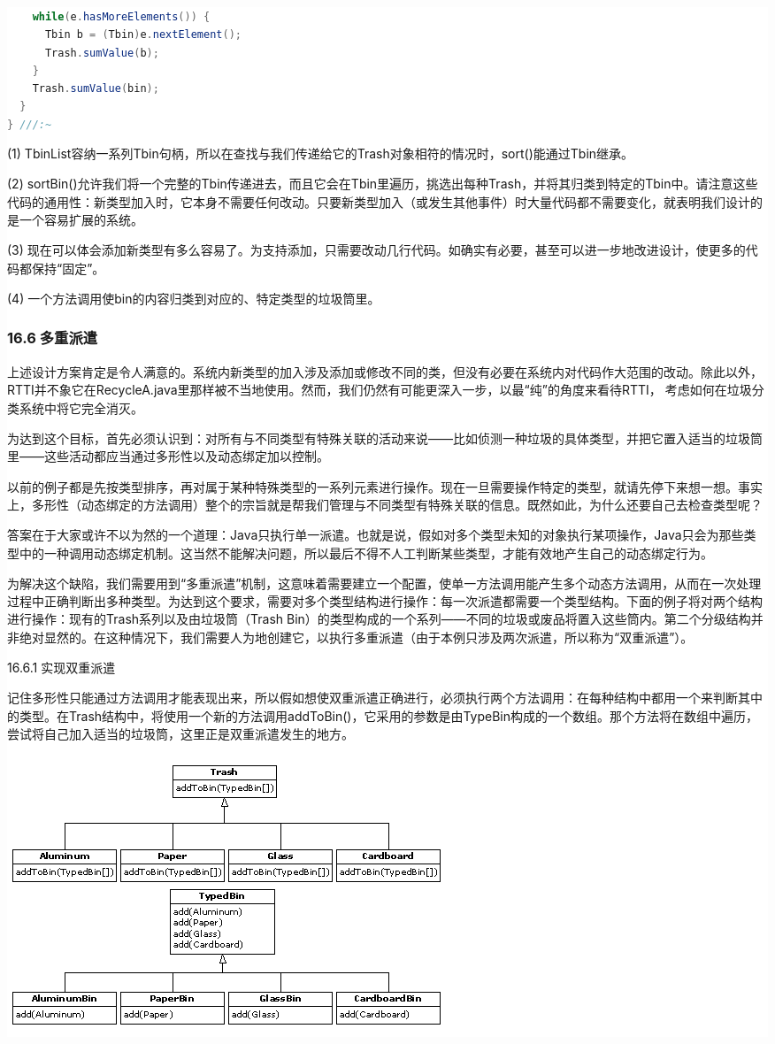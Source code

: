```java
    while(e.hasMoreElements()) {
      Tbin b = (Tbin)e.nextElement();
      Trash.sumValue(b);
    }
    Trash.sumValue(bin);
  }
} ///:~
```

(1) TbinList容纳一系列Tbin句柄，所以在查找与我们传递给它的Trash对象相符的情况时，sort()能通过Tbin继承。

(2) sortBin()允许我们将一个完整的Tbin传递进去，而且它会在Tbin里遍历，挑选出每种Trash，并将其归类到特定的Tbin中。请注意这些代码的通用性：新类型加入时，它本身不需要任何改动。只要新类型加入（或发生其他事件）时大量代码都不需要变化，就表明我们设计的是一个容易扩展的系统。

(3) 现在可以体会添加新类型有多么容易了。为支持添加，只需要改动几行代码。如确实有必要，甚至可以进一步地改进设计，使更多的代码都保持“固定”。

(4) 一个方法调用使bin的内容归类到对应的、特定类型的垃圾筒里。
### 16.6 多重派遣

上述设计方案肯定是令人满意的。系统内新类型的加入涉及添加或修改不同的类，但没有必要在系统内对代码作大范围的改动。除此以外，RTTI并不象它在RecycleA.java里那样被不当地使用。然而，我们仍然有可能更深入一步，以最“纯”的角度来看待RTTI，
考虑如何在垃圾分类系统中将它完全消灭。

为达到这个目标，首先必须认识到：对所有与不同类型有特殊关联的活动来说——比如侦测一种垃圾的具体类型，并把它置入适当的垃圾筒里——这些活动都应当通过多形性以及动态绑定加以控制。

以前的例子都是先按类型排序，再对属于某种特殊类型的一系列元素进行操作。现在一旦需要操作特定的类型，就请先停下来想一想。事实上，多形性（动态绑定的方法调用）整个的宗旨就是帮我们管理与不同类型有特殊关联的信息。既然如此，为什么还要自己去检查类型呢？

答案在于大家或许不以为然的一个道理：Java只执行单一派遣。也就是说，假如对多个类型未知的对象执行某项操作，Java只会为那些类型中的一种调用动态绑定机制。这当然不能解决问题，所以最后不得不人工判断某些类型，才能有效地产生自己的动态绑定行为。

为解决这个缺陷，我们需要用到“多重派遣”机制，这意味着需要建立一个配置，使单一方法调用能产生多个动态方法调用，从而在一次处理过程中正确判断出多种类型。为达到这个要求，需要对多个类型结构进行操作：每一次派遣都需要一个类型结构。下面的例子将对两个结构进行操作：现有的Trash系列以及由垃圾筒（Trash Bin）的类型构成的一个系列——不同的垃圾或废品将置入这些筒内。第二个分级结构并非绝对显然的。在这种情况下，我们需要人为地创建它，以执行多重派遣（由于本例只涉及两次派遣，所以称为“双重派遣”）。

16.6.1 实现双重派遣

记住多形性只能通过方法调用才能表现出来，所以假如想使双重派遣正确进行，必须执行两个方法调用：在每种结构中都用一个来判断其中的类型。在Trash结构中，将使用一个新的方法调用addToBin()，它采用的参数是由TypeBin构成的一个数组。那个方法将在数组中遍历，尝试将自己加入适当的垃圾筒，这里正是双重派遣发生的地方。

![](imgs/16-3.gif)
 